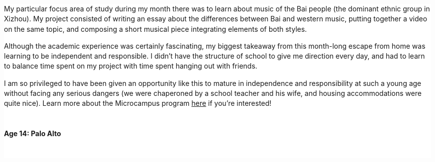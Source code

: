 My particular focus area of study during my month there was to learn about music of the Bai people (the dominant ethnic group in Xizhou). My project consisted of writing an essay about the differences between Bai and western music, putting together a video on the same topic, and composing a short musical piece integrating elements of both styles. 

Although the academic experience was certainly fascinating, my biggest takeaway from this month-long escape from home was learning to be independent and responsible. I didn’t have the structure of school to give me direction every day, and had to learn to balance time spent on my project with time spent hanging out with friends. 

I am so privileged to have been given an opportunity like this to mature in independence and responsibility at such a young age without facing any serious dangers (we were chaperoned by a school teacher and his wife, and housing accommodations were quite nice). Learn more about the Microcampus program [here](http://www.sasmicrocampus.org/) if you’re interested!
<br/><br/>

#### Age 14: Palo Alto
<br/>